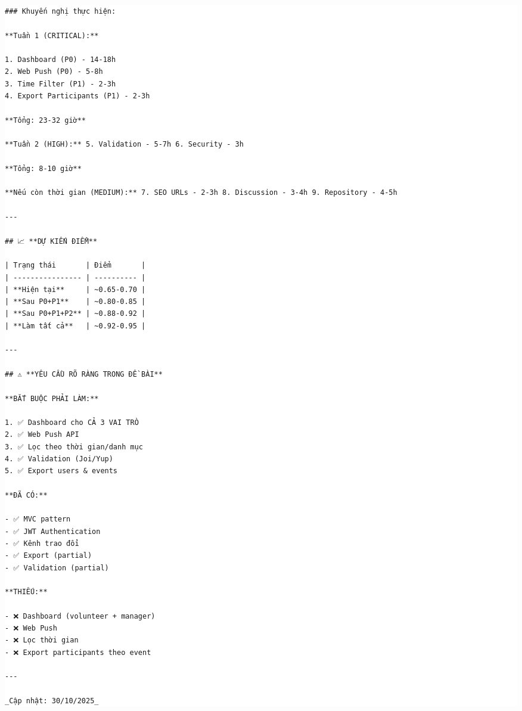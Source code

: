     ### Khuyến nghị thực hiện:

    **Tuần 1 (CRITICAL):**

    1. Dashboard (P0) - 14-18h
    2. Web Push (P0) - 5-8h
    3. Time Filter (P1) - 2-3h
    4. Export Participants (P1) - 2-3h

    **Tổng: 23-32 giờ**

    **Tuần 2 (HIGH):** 5. Validation - 5-7h 6. Security - 3h

    **Tổng: 8-10 giờ**

    **Nếu còn thời gian (MEDIUM):** 7. SEO URLs - 2-3h 8. Discussion - 3-4h 9. Repository - 4-5h

    ---

    ## 📈 **DỰ KIẾN ĐIỂM**

    | Trạng thái       | Điểm       |
    | ---------------- | ---------- |
    | **Hiện tại**     | ~0.65-0.70 |
    | **Sau P0+P1**    | ~0.80-0.85 |
    | **Sau P0+P1+P2** | ~0.88-0.92 |
    | **Làm tất cả**   | ~0.92-0.95 |

    ---

    ## ⚠️ **YÊU CẦU RÕ RÀNG TRONG ĐỀ BÀI**

    **BẮT BUỘC PHẢI LÀM:**

    1. ✅ Dashboard cho CẢ 3 VAI TRÒ
    2. ✅ Web Push API
    3. ✅ Lọc theo thời gian/danh mục
    4. ✅ Validation (Joi/Yup)
    5. ✅ Export users & events

    **ĐÃ CÓ:**

    - ✅ MVC pattern
    - ✅ JWT Authentication
    - ✅ Kênh trao đổi
    - ✅ Export (partial)
    - ✅ Validation (partial)

    **THIẾU:**

    - ❌ Dashboard (volunteer + manager)
    - ❌ Web Push
    - ❌ Lọc thời gian
    - ❌ Export participants theo event

    ---

    _Cập nhật: 30/10/2025_
